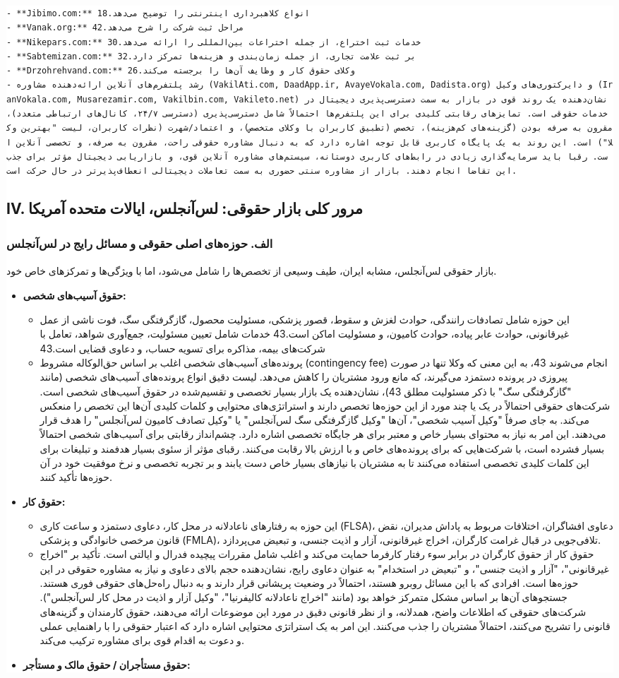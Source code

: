     - **Jibimo.com:** انواع کلاهبرداری اینترنتی را توضیح می‌دهد.18
    - **Vanak.org:** مراحل ثبت شرکت را شرح می‌دهد.42
    - **Nikepars.com:** خدمات ثبت اختراع، از جمله اختراعات بین‌المللی را ارائه می‌دهد.30
    - **Sabtemizan.com:** بر ثبت علامت تجاری، از جمله زمان‌بندی و هزینه‌ها تمرکز دارد.32
    - **Drzohrehvand.com:** وکلای حقوق کار و وظایف آن‌ها را برجسته می‌کند.26
    - رشد پلتفرم‌های آنلاین ارائه‌دهنده مشاوره (VakilAti.com, DaadApp.ir, AvayeVokala.com, Dadista.org) و دایرکتوری‌های وکیل (IranVokala.com, Musarezamir.com, Vakilbin.com, Vakileto.net) نشان‌دهنده یک روند قوی در بازار به سمت دسترسی‌پذیری دیجیتال در خدمات حقوقی است. تمایزهای رقابتی کلیدی برای این پلتفرم‌ها احتمالاً شامل دسترسی‌پذیری (دسترسی ۲۴/۷، کانال‌های ارتباطی متعدد)، مقرون به صرفه بودن (گزینه‌های کم‌هزینه)، تخصص (تطبیق کاربران با وکلای متخصص)، و اعتماد/شهرت (نظرات کاربران، لیست "بهترین وکلا") است. این روند به یک پایگاه کاربری قابل توجه اشاره دارد که به دنبال مشاوره حقوقی راحت، مقرون به صرفه، و تخصصی آنلاین است. رقبا باید سرمایه‌گذاری زیادی در رابط‌های کاربری دوستانه، سیستم‌های مشاوره آنلاین قوی، و بازاریابی دیجیتال مؤثر برای جذب این تقاضا انجام دهند. بازار از مشاوره سنتی حضوری به سمت تعاملات دیجیتالی انعطاف‌پذیرتر در حال حرکت است.

## IV. مرور کلی بازار حقوقی: لس‌آنجلس، ایالات متحده آمریکا

### الف. حوزه‌های اصلی حقوقی و مسائل رایج در لس‌آنجلس

بازار حقوقی لس‌آنجلس، مشابه ایران، طیف وسیعی از تخصص‌ها را شامل می‌شود، اما با ویژگی‌ها و تمرکزهای خاص خود.

- **حقوق آسیب‌های شخصی:**
    
    - این حوزه شامل تصادفات رانندگی، حوادث لغزش و سقوط، قصور پزشکی، مسئولیت محصول، گازگرفتگی سگ، فوت ناشی از عمل غیرقانونی، حوادث عابر پیاده، حوادث کامیون، و مسئولیت اماکن است.43 خدمات شامل تعیین مسئولیت، جمع‌آوری شواهد، تعامل با شرکت‌های بیمه، مذاکره برای تسویه حساب، و دعاوی قضایی است.43
    - پرونده‌های آسیب‌های شخصی اغلب بر اساس حق‌الوکاله مشروط (contingency fee) انجام می‌شوند 43، به این معنی که وکلا تنها در صورت پیروزی در پرونده دستمزد می‌گیرند، که مانع ورود مشتریان را کاهش می‌دهد. لیست دقیق انواع پرونده‌های آسیب‌های شخصی (مانند "گازگرفتگی سگ" با ذکر مسئولیت مطلق 43)، نشان‌دهنده یک بازار بسیار تخصصی و تقسیم‌شده در حقوق آسیب‌های شخصی است. شرکت‌های حقوقی احتمالاً در یک یا چند مورد از این حوزه‌ها تخصص دارند و استراتژی‌های محتوایی و کلمات کلیدی آن‌ها این تخصص را منعکس می‌کند. به جای صرفاً "وکیل آسیب شخصی"، آن‌ها "وکیل گازگرفتگی سگ لس‌آنجلس" یا "وکیل تصادف کامیون لس‌آنجلس" را هدف قرار می‌دهند. این امر به نیاز به محتوای بسیار خاص و معتبر برای هر جایگاه تخصصی اشاره دارد. چشم‌انداز رقابتی برای آسیب‌های شخصی احتمالاً بسیار فشرده است، با شرکت‌هایی که برای پرونده‌های خاص و با ارزش بالا رقابت می‌کنند. رقبای مؤثر از سئوی بسیار هدفمند و تبلیغات برای این کلمات کلیدی تخصصی استفاده می‌کنند تا به مشتریان با نیازهای بسیار خاص دست یابند و بر تجربه تخصصی و نرخ موفقیت خود در آن حوزه‌ها تأکید کنند.
- **حقوق کار:**
    
    - این حوزه به رفتارهای ناعادلانه در محل کار، دعاوی دستمزد و ساعت کاری (FLSA)، دعاوی افشاگران، اختلافات مربوط به پاداش مدیران، نقض قانون مرخصی خانوادگی و پزشکی (FMLA)، تلافی‌جویی در قبال غرامت کارگران، اخراج غیرقانونی، آزار و اذیت جنسی، و تبعیض می‌پردازد.
    - حقوق کار از حقوق کارگران در برابر سوء رفتار کارفرما حمایت می‌کند و اغلب شامل مقررات پیچیده فدرال و ایالتی است. تأکید بر "اخراج غیرقانونی"، "آزار و اذیت جنسی"، و "تبعیض در استخدام" به عنوان دعاوی رایج، نشان‌دهنده حجم بالای دعاوی و نیاز به مشاوره حقوقی در این حوزه‌ها است. افرادی که با این مسائل روبرو هستند، احتمالاً در وضعیت پریشانی قرار دارند و به دنبال راه‌حل‌های حقوقی فوری هستند. جستجوهای آن‌ها بر اساس مشکل متمرکز خواهد بود (مانند "اخراج ناعادلانه کالیفرنیا"، "وکیل آزار و اذیت در محل کار لس‌آنجلس"). شرکت‌های حقوقی که اطلاعات واضح، همدلانه، و از نظر قانونی دقیق در مورد این موضوعات ارائه می‌دهند، حقوق کارمندان و گزینه‌های قانونی را تشریح می‌کنند، احتمالاً مشتریان را جذب می‌کنند. این امر به یک استراتژی محتوایی اشاره دارد که اعتبار حقوقی را با راهنمایی عملی و دعوت به اقدام قوی برای مشاوره ترکیب می‌کند.
- **حقوق مستأجران / حقوق مالک و مستأجر:**
    